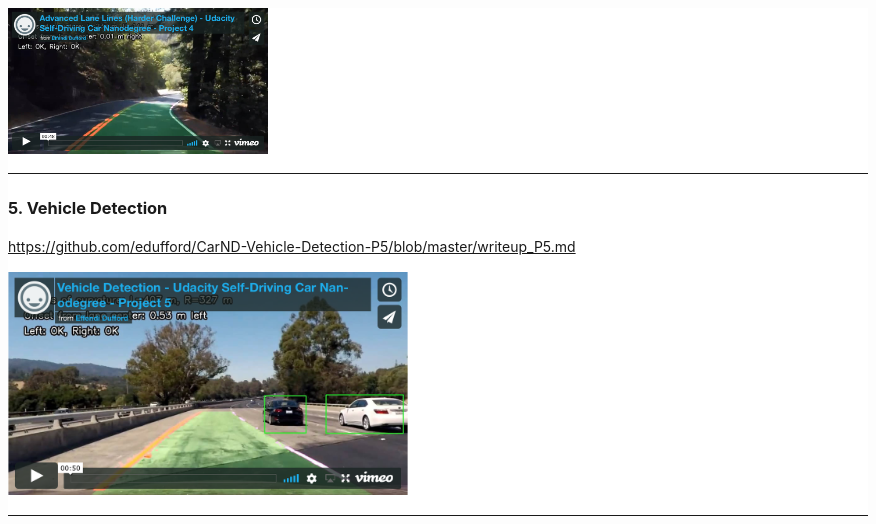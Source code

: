 [<img src="./images/adv_lane_hardchallenge_video_screenshot.png" width="260">](https://vimeo.com/244401991)

---

### 5. Vehicle Detection ###

https://github.com/edufford/CarND-Vehicle-Detection-P5/blob/master/writeup_P5.md

[<img src="./images/vehicle_detection_video_screenshot.png" width="400">](https://vimeo.com/244288141)

---